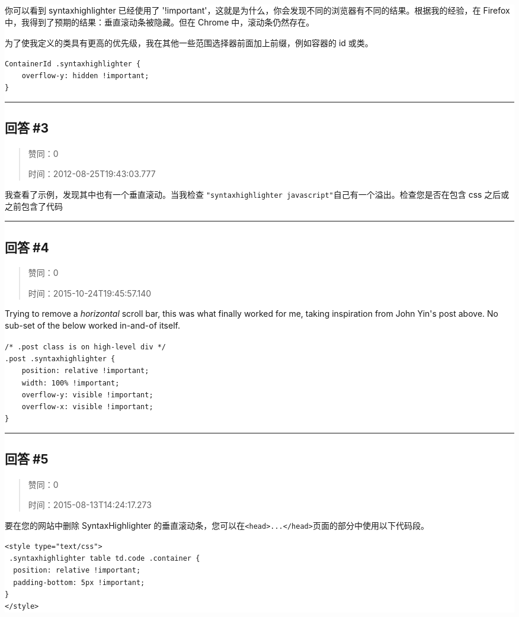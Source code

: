 你可以看到 syntaxhighlighter 已经使用了 '!important'，这就是为什么，你会发现不同的浏览器有不同的结果。根据我的经验，在 Firefox 中，我得到了预期的结果：垂直滚动条被隐藏。但在 Chrome 中，滚动条仍然存在。

为了使我定义的类具有更高的优先级，我在其他一些范围选择器前面加上前缀，例如容器的 id 或类。

```
ContainerId .syntaxhighlighter {
    overflow-y: hidden !important;
} 
```

* * *

## 回答 #3

> 赞同：0
> 
> 时间：2012-08-25T19:43:03.777

我查看了示例，发现其中也有一个垂直滚动。当我检查 `"syntaxhighlighter javascript"`自己有一个溢出。检查您是否在包含 css 之后或之前包含了代码

* * *

## 回答 #4

> 赞同：0
> 
> 时间：2015-10-24T19:45:57.140

Trying to remove a *horizontal* scroll bar, this was what finally worked for me, taking inspiration from John Yin's post above. No sub-set of the below worked in-and-of itself.

```
/* .post class is on high-level div */
.post .syntaxhighlighter {
    position: relative !important;
    width: 100% !important;
    overflow-y: visible !important;
    overflow-x: visible !important;
} 
```

* * *

## 回答 #5

> 赞同：0
> 
> 时间：2015-08-13T14:24:17.273

要在您的网站中删除 SyntaxHighlighter 的垂直滚动条，您可以在`<head>...</head>`页面的部分中使用以下代码段。

```
<style type="text/css">
 .syntaxhighlighter table td.code .container {
  position: relative !important;
  padding-bottom: 5px !important;
}
</style> 
```
